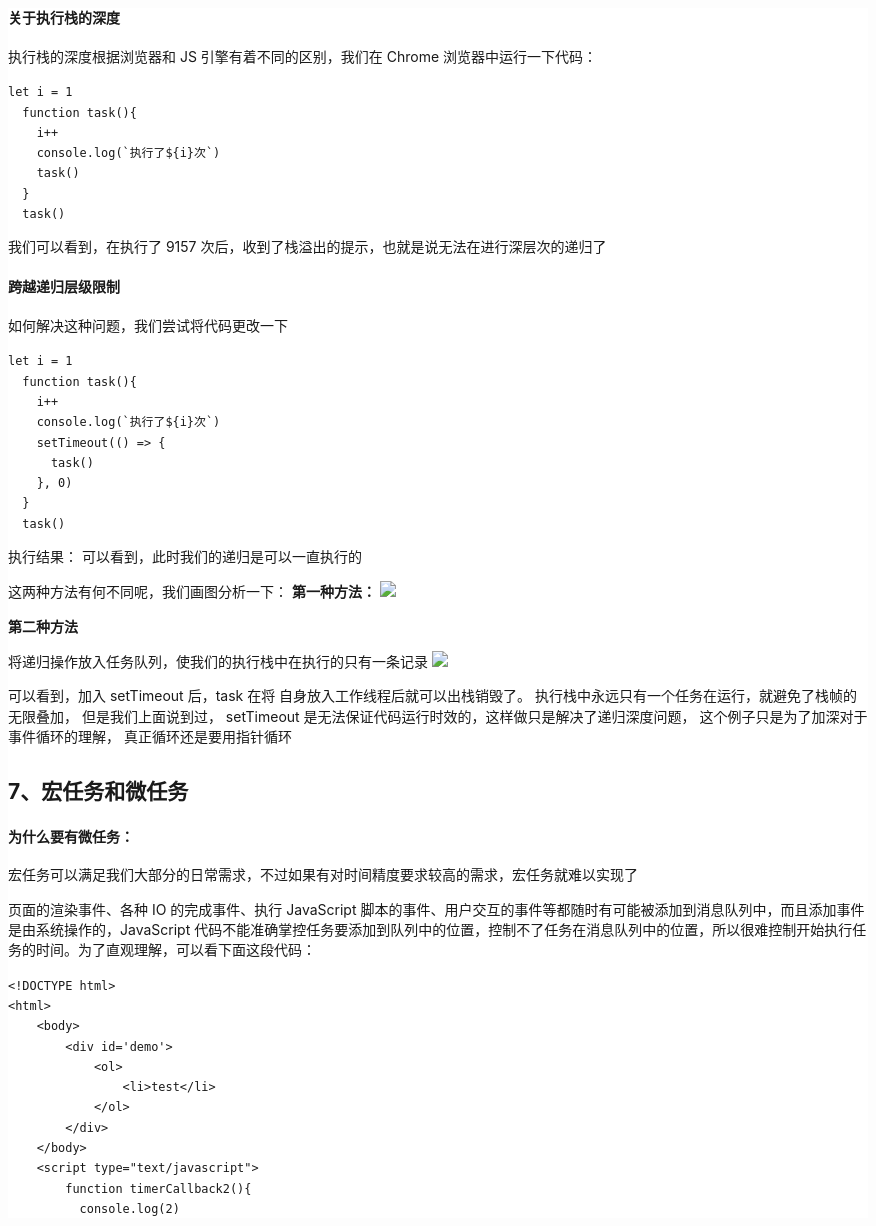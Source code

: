 #### 关于执行栈的深度

执行栈的深度根据浏览器和 JS 引擎有着不同的区别，我们在 Chrome 浏览器中运行一下代码：

```
let i = 1
  function task(){
    i++
    console.log(`执行了${i}次`)
    task()
  }
  task()

```

我们可以看到，在执行了 9157 次后，收到了栈溢出的提示，也就是说无法在进行深层次的递归了

#### 跨越递归层级限制

如何解决这种问题，我们尝试将代码更改一下

```
let i = 1
  function task(){
    i++
    console.log(`执行了${i}次`)
    setTimeout(() => {
      task()
    }, 0)
  }
  task()

```

执行结果： 可以看到，此时我们的递归是可以一直执行的

这两种方法有何不同呢，我们画图分析一下： **第一种方法：** ![](https://simpleread.oss-cn-guangzhou.aliyuncs.com/sr_3dz3vylchuq8rl9x/faab316e.webp)

**第二种方法**

将递归操作放入任务队列，使我们的执行栈中在执行的只有一条记录 ![](https://simpleread.oss-cn-guangzhou.aliyuncs.com/sr_3dz3vylchuq8rl9x/73079dd3.webp)

可以看到，加入 setTimeout 后，task 在将 自身放入工作线程后就可以出栈销毁了。 执行栈中永远只有一个任务在运行，就避免了栈帧的无限叠加， 但是我们上面说到过， setTimeout 是无法保证代码运行时效的，这样做只是解决了递归深度问题， 这个例子只是为了加深对于事件循环的理解， 真正循环还是要用指针循环[](https://link.juejin.cn?target=)

## 7、宏任务和微任务

#### 为什么要有微任务：

宏任务可以满足我们大部分的日常需求，不过如果有对时间精度要求较高的需求，宏任务就难以实现了

页面的渲染事件、各种 IO 的完成事件、执行 JavaScript 脚本的事件、用户交互的事件等都随时有可能被添加到消息队列中，而且添加事件是由系统操作的，JavaScript 代码不能准确掌控任务要添加到队列中的位置，控制不了任务在消息队列中的位置，所以很难控制开始执行任务的时间。为了直观理解，可以看下面这段代码：

```
<!DOCTYPE html>
<html>
    <body>
        <div id='demo'>
            <ol>
                <li>test</li>
            </ol>
        </div>
    </body>
    <script type="text/javascript">
        function timerCallback2(){
          console.log(2)
```